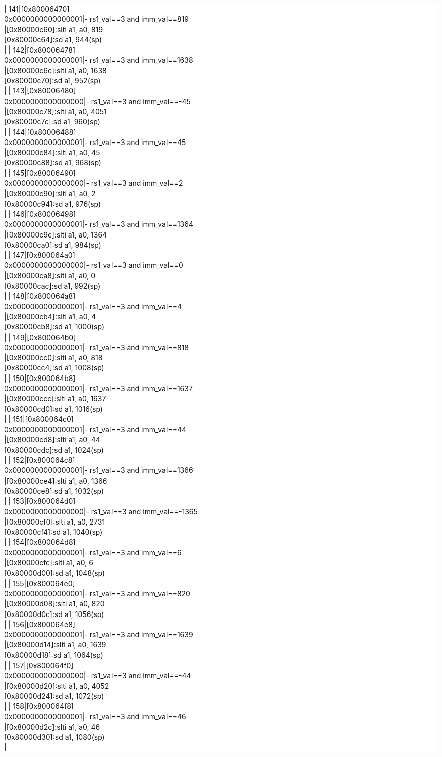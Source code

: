 | 141|[0x80006470]<br>0x0000000000000001|- rs1_val==3 and imm_val==819<br>                                                                                                                                                                                  |[0x80000c60]:slti a1, a0, 819<br> [0x80000c64]:sd a1, 944(sp)<br>    |
| 142|[0x80006478]<br>0x0000000000000001|- rs1_val==3 and imm_val==1638<br>                                                                                                                                                                                 |[0x80000c6c]:slti a1, a0, 1638<br> [0x80000c70]:sd a1, 952(sp)<br>   |
| 143|[0x80006480]<br>0x0000000000000000|- rs1_val==3 and imm_val==-45<br>                                                                                                                                                                                  |[0x80000c78]:slti a1, a0, 4051<br> [0x80000c7c]:sd a1, 960(sp)<br>   |
| 144|[0x80006488]<br>0x0000000000000001|- rs1_val==3 and imm_val==45<br>                                                                                                                                                                                   |[0x80000c84]:slti a1, a0, 45<br> [0x80000c88]:sd a1, 968(sp)<br>     |
| 145|[0x80006490]<br>0x0000000000000000|- rs1_val==3 and imm_val==2<br>                                                                                                                                                                                    |[0x80000c90]:slti a1, a0, 2<br> [0x80000c94]:sd a1, 976(sp)<br>      |
| 146|[0x80006498]<br>0x0000000000000001|- rs1_val==3 and imm_val==1364<br>                                                                                                                                                                                 |[0x80000c9c]:slti a1, a0, 1364<br> [0x80000ca0]:sd a1, 984(sp)<br>   |
| 147|[0x800064a0]<br>0x0000000000000000|- rs1_val==3 and imm_val==0<br>                                                                                                                                                                                    |[0x80000ca8]:slti a1, a0, 0<br> [0x80000cac]:sd a1, 992(sp)<br>      |
| 148|[0x800064a8]<br>0x0000000000000001|- rs1_val==3 and imm_val==4<br>                                                                                                                                                                                    |[0x80000cb4]:slti a1, a0, 4<br> [0x80000cb8]:sd a1, 1000(sp)<br>     |
| 149|[0x800064b0]<br>0x0000000000000001|- rs1_val==3 and imm_val==818<br>                                                                                                                                                                                  |[0x80000cc0]:slti a1, a0, 818<br> [0x80000cc4]:sd a1, 1008(sp)<br>   |
| 150|[0x800064b8]<br>0x0000000000000001|- rs1_val==3 and imm_val==1637<br>                                                                                                                                                                                 |[0x80000ccc]:slti a1, a0, 1637<br> [0x80000cd0]:sd a1, 1016(sp)<br>  |
| 151|[0x800064c0]<br>0x0000000000000001|- rs1_val==3 and imm_val==44<br>                                                                                                                                                                                   |[0x80000cd8]:slti a1, a0, 44<br> [0x80000cdc]:sd a1, 1024(sp)<br>    |
| 152|[0x800064c8]<br>0x0000000000000001|- rs1_val==3 and imm_val==1366<br>                                                                                                                                                                                 |[0x80000ce4]:slti a1, a0, 1366<br> [0x80000ce8]:sd a1, 1032(sp)<br>  |
| 153|[0x800064d0]<br>0x0000000000000000|- rs1_val==3 and imm_val==-1365<br>                                                                                                                                                                                |[0x80000cf0]:slti a1, a0, 2731<br> [0x80000cf4]:sd a1, 1040(sp)<br>  |
| 154|[0x800064d8]<br>0x0000000000000001|- rs1_val==3 and imm_val==6<br>                                                                                                                                                                                    |[0x80000cfc]:slti a1, a0, 6<br> [0x80000d00]:sd a1, 1048(sp)<br>     |
| 155|[0x800064e0]<br>0x0000000000000001|- rs1_val==3 and imm_val==820<br>                                                                                                                                                                                  |[0x80000d08]:slti a1, a0, 820<br> [0x80000d0c]:sd a1, 1056(sp)<br>   |
| 156|[0x800064e8]<br>0x0000000000000001|- rs1_val==3 and imm_val==1639<br>                                                                                                                                                                                 |[0x80000d14]:slti a1, a0, 1639<br> [0x80000d18]:sd a1, 1064(sp)<br>  |
| 157|[0x800064f0]<br>0x0000000000000000|- rs1_val==3 and imm_val==-44<br>                                                                                                                                                                                  |[0x80000d20]:slti a1, a0, 4052<br> [0x80000d24]:sd a1, 1072(sp)<br>  |
| 158|[0x800064f8]<br>0x0000000000000001|- rs1_val==3 and imm_val==46<br>                                                                                                                                                                                   |[0x80000d2c]:slti a1, a0, 46<br> [0x80000d30]:sd a1, 1080(sp)<br>    |